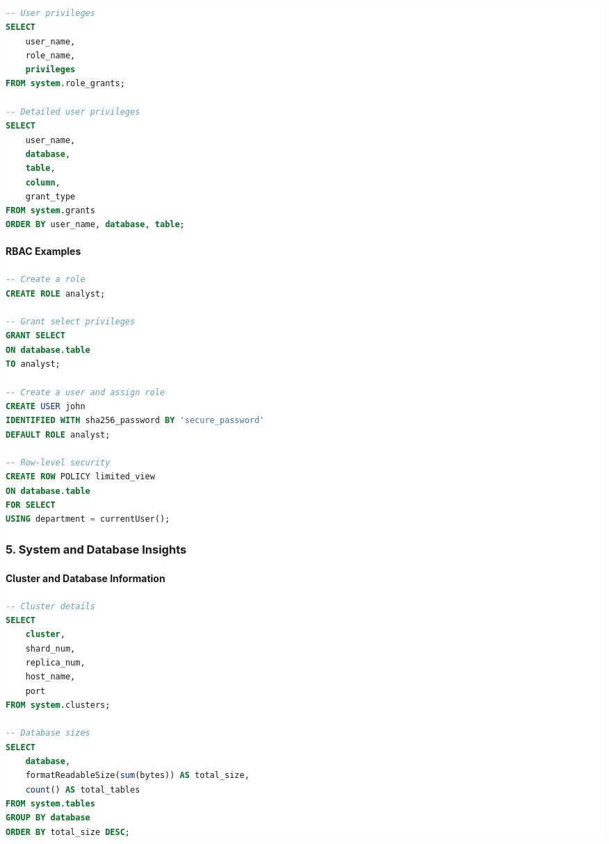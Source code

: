 ```sql
-- User privileges
SELECT
    user_name,
    role_name,
    privileges
FROM system.role_grants;

-- Detailed user privileges
SELECT
    user_name,
    database,
    table,
    column,
    grant_type
FROM system.grants
ORDER BY user_name, database, table;
```

#### RBAC Examples

```sql
-- Create a role
CREATE ROLE analyst;

-- Grant select privileges
GRANT SELECT
ON database.table
TO analyst;

-- Create a user and assign role
CREATE USER john
IDENTIFIED WITH sha256_password BY 'secure_password'
DEFAULT ROLE analyst;

-- Row-level security
CREATE ROW POLICY limited_view
ON database.table
FOR SELECT
USING department = currentUser();
```

### 5. System and Database Insights

#### Cluster and Database Information

```sql
-- Cluster details
SELECT
    cluster,
    shard_num,
    replica_num,
    host_name,
    port
FROM system.clusters;

-- Database sizes
SELECT
    database,
    formatReadableSize(sum(bytes)) AS total_size,
    count() AS total_tables
FROM system.tables
GROUP BY database
ORDER BY total_size DESC;

```